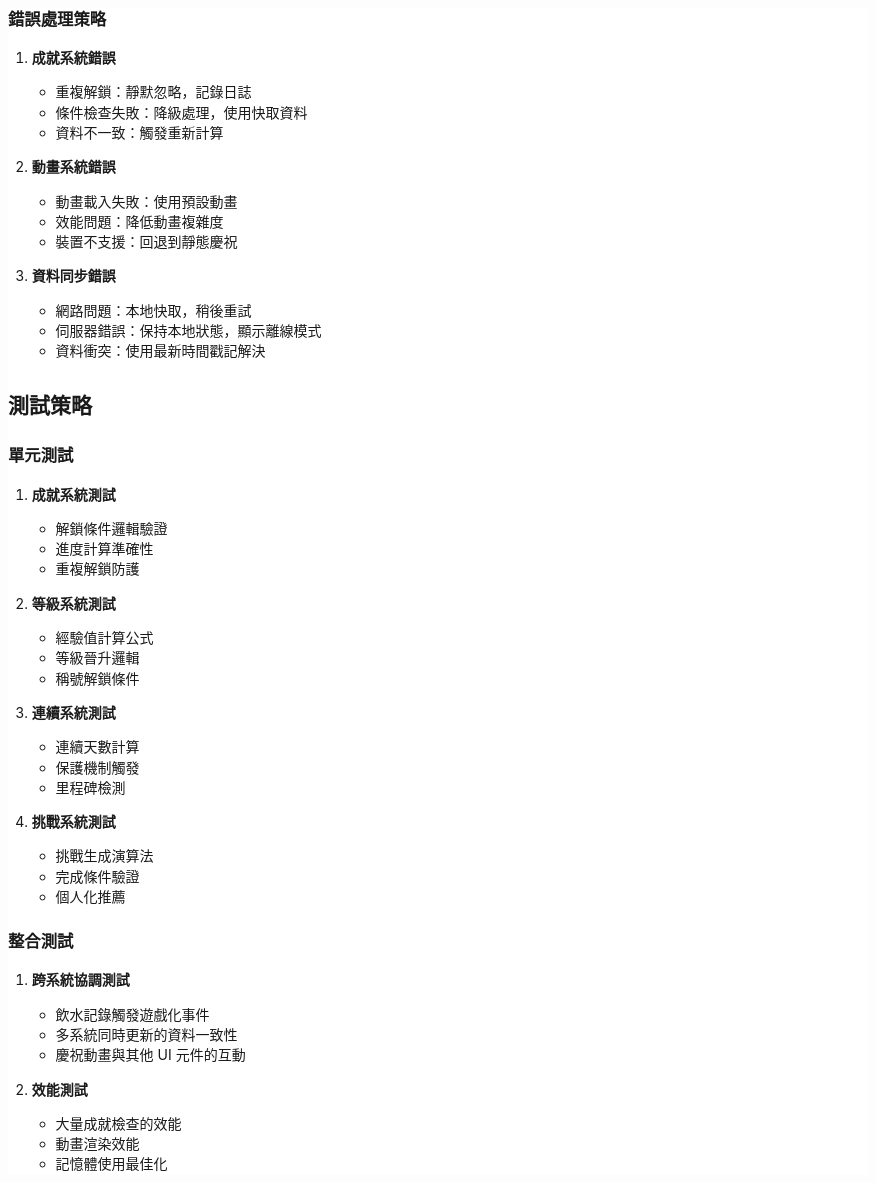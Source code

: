 ```typescript
```

### 錯誤處理策略

1. **成就系統錯誤**
   - 重複解鎖：靜默忽略，記錄日誌
   - 條件檢查失敗：降級處理，使用快取資料
   - 資料不一致：觸發重新計算

2. **動畫系統錯誤**
   - 動畫載入失敗：使用預設動畫
   - 效能問題：降低動畫複雜度
   - 裝置不支援：回退到靜態慶祝

3. **資料同步錯誤**
   - 網路問題：本地快取，稍後重試
   - 伺服器錯誤：保持本地狀態，顯示離線模式
   - 資料衝突：使用最新時間戳記解決

## 測試策略

### 單元測試

1. **成就系統測試**
   - 解鎖條件邏輯驗證
   - 進度計算準確性
   - 重複解鎖防護

2. **等級系統測試**
   - 經驗值計算公式
   - 等級晉升邏輯
   - 稱號解鎖條件

3. **連續系統測試**
   - 連續天數計算
   - 保護機制觸發
   - 里程碑檢測

4. **挑戰系統測試**
   - 挑戰生成演算法
   - 完成條件驗證
   - 個人化推薦

### 整合測試

1. **跨系統協調測試**
   - 飲水記錄觸發遊戲化事件
   - 多系統同時更新的資料一致性
   - 慶祝動畫與其他 UI 元件的互動

2. **效能測試**
   - 大量成就檢查的效能
   - 動畫渲染效能
   - 記憶體使用最佳化
